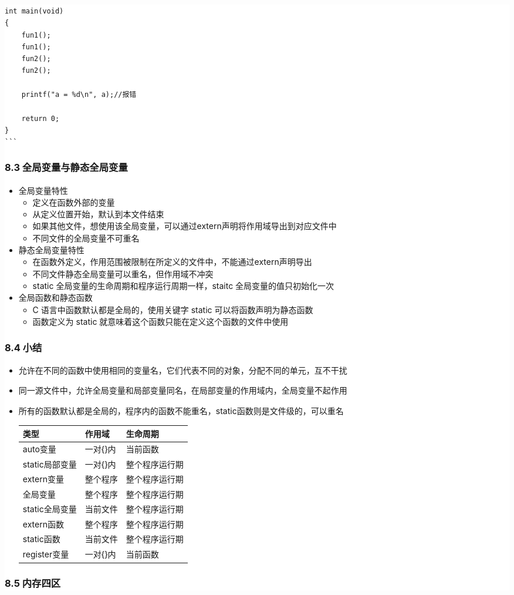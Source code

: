     int main(void)
    {
    	fun1();
    	fun1();
    	fun2();
    	fun2();
    	
        printf("a = %d\n", a);//报错
        
    	return 0;
    }
    ```

### 8.3 全局变量与静态全局变量

* 全局变量特性
    * 定义在函数外部的变量
    * 从定义位置开始，默认到本文件结束
    * 如果其他文件，想使用该全局变量，可以通过extern声明将作用域导出到对应文件中
    * 不同文件的全局变量不可重名
* 静态全局变量特性
    * 在函数外定义，作用范围被限制在所定义的文件中，不能通过extern声明导出
    * 不同文件静态全局变量可以重名，但作用域不冲突
    * static 全局变量的生命周期和程序运行周期一样，staitc 全局变量的值只初始化一次
* 全局函数和静态函数
    * C 语言中函数默认都是全局的，使用关键字 static 可以将函数声明为静态函数
    * 函数定义为 static 就意味着这个函数只能在定义这个函数的文件中使用

### 8.4 小结

* 允许在不同的函数中使用相同的变量名，它们代表不同的对象，分配不同的单元，互不干扰

* 同一源文件中，允许全局变量和局部变量同名，在局部变量的作用域内，全局变量不起作用

* 所有的函数默认都是全局的，程序内的函数不能重名，static函数则是文件级的，可以重名

    | 类型           | 作用域   | 生命周期       |
    | -------------- | -------- | -------------- |
    | auto变量       | 一对{}内 | 当前函数       |
    | static局部变量 | 一对{}内 | 整个程序运行期 |
    | extern变量     | 整个程序 | 整个程序运行期 |
    | 全局变量       | 整个程序 | 整个程序运行期 |
    | static全局变量 | 当前文件 | 整个程序运行期 |
    | extern函数     | 整个程序 | 整个程序运行期 |
    | static函数     | 当前文件 | 整个程序运行期 |
    | register变量   | 一对{}内 | 当前函数       |

### 8.5 内存四区
